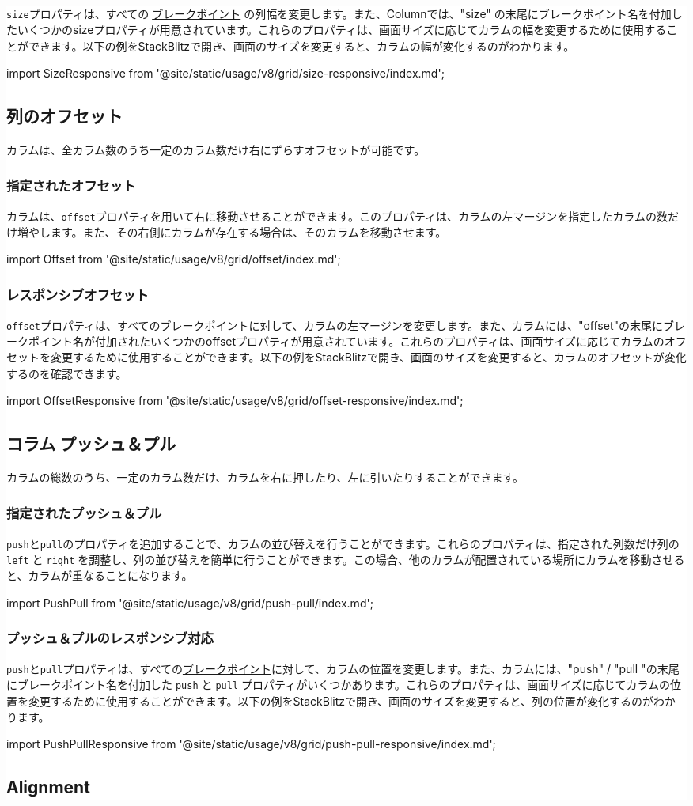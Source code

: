 `size`プロパティは、すべての [ブレークポイント](#default-breakpoints) の列幅を変更します。また、Columnでは、"size" の末尾にブレークポイント名を付加したいくつかのsizeプロパティが用意されています。これらのプロパティは、画面サイズに応じてカラムの幅を変更するために使用することができます。以下の例をStackBlitzで開き、画面のサイズを変更すると、カラムの幅が変化するのがわかります。

import SizeResponsive from '@site/static/usage/v8/grid/size-responsive/index.md';

<SizeResponsive />


## 列のオフセット

カラムは、全カラム数のうち一定のカラム数だけ右にずらすオフセットが可能です。

### 指定されたオフセット

カラムは、`offset`プロパティを用いて右に移動させることができます。このプロパティは、カラムの左マージンを指定したカラムの数だけ増やします。また、その右側にカラムが存在する場合は、そのカラムを移動させます。

import Offset from '@site/static/usage/v8/grid/offset/index.md';

<Offset />

### レスポンシブオフセット

`offset`プロパティは、すべての[ブレークポイント](#default-breakpoints)に対して、カラムの左マージンを変更します。また、カラムには、"offset"の末尾にブレークポイント名が付加されたいくつかのoffsetプロパティが用意されています。これらのプロパティは、画面サイズに応じてカラムのオフセットを変更するために使用することができます。以下の例をStackBlitzで開き、画面のサイズを変更すると、カラムのオフセットが変化するのを確認できます。

import OffsetResponsive from '@site/static/usage/v8/grid/offset-responsive/index.md';

<OffsetResponsive />


## コラム プッシュ＆プル

カラムの総数のうち、一定のカラム数だけ、カラムを右に押したり、左に引いたりすることができます。

### 指定されたプッシュ＆プル

`push`と`pull`のプロパティを追加することで、カラムの並び替えを行うことができます。これらのプロパティは、指定された列数だけ列の `left` と `right` を調整し、列の並び替えを簡単に行うことができます。この場合、他のカラムが配置されている場所にカラムを移動させると、カラムが重なることになります。

import PushPull from '@site/static/usage/v8/grid/push-pull/index.md';

<PushPull />

### プッシュ＆プルのレスポンシブ対応

`push`と`pull`プロパティは、すべての[ブレークポイント](#default-breakpoints)に対して、カラムの位置を変更します。また、カラムには、"push" / "pull "の末尾にブレークポイント名を付加した `push` と `pull` プロパティがいくつかあります。これらのプロパティは、画面サイズに応じてカラムの位置を変更するために使用することができます。以下の例をStackBlitzで開き、画面のサイズを変更すると、列の位置が変化するのがわかります。

import PushPullResponsive from '@site/static/usage/v8/grid/push-pull-responsive/index.md';

<PushPullResponsive />

## Alignment
